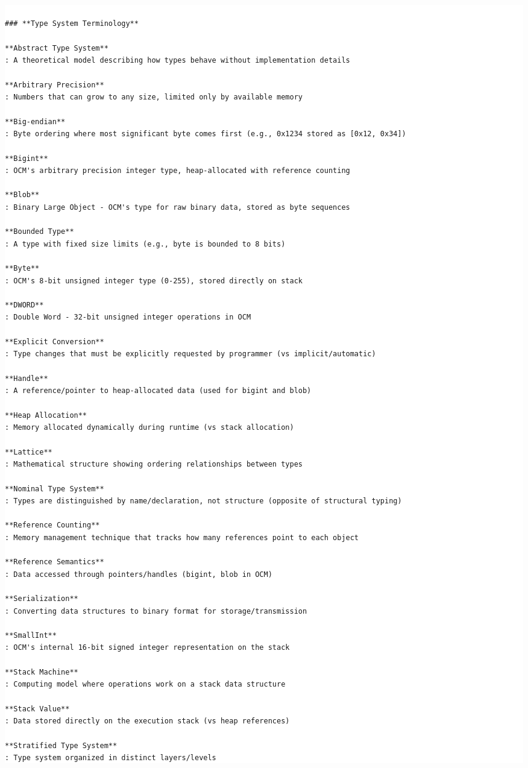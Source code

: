 ````

### **Type System Terminology**

**Abstract Type System**
: A theoretical model describing how types behave without implementation details

**Arbitrary Precision**
: Numbers that can grow to any size, limited only by available memory

**Big-endian**
: Byte ordering where most significant byte comes first (e.g., 0x1234 stored as [0x12, 0x34])

**Bigint**
: OCM's arbitrary precision integer type, heap-allocated with reference counting

**Blob**
: Binary Large Object - OCM's type for raw binary data, stored as byte sequences

**Bounded Type**
: A type with fixed size limits (e.g., byte is bounded to 8 bits)

**Byte**
: OCM's 8-bit unsigned integer type (0-255), stored directly on stack

**DWORD**
: Double Word - 32-bit unsigned integer operations in OCM

**Explicit Conversion**
: Type changes that must be explicitly requested by programmer (vs implicit/automatic)

**Handle**
: A reference/pointer to heap-allocated data (used for bigint and blob)

**Heap Allocation**
: Memory allocated dynamically during runtime (vs stack allocation)

**Lattice**
: Mathematical structure showing ordering relationships between types

**Nominal Type System**
: Types are distinguished by name/declaration, not structure (opposite of structural typing)

**Reference Counting**
: Memory management technique that tracks how many references point to each object

**Reference Semantics**
: Data accessed through pointers/handles (bigint, blob in OCM)

**Serialization**
: Converting data structures to binary format for storage/transmission

**SmallInt**
: OCM's internal 16-bit signed integer representation on the stack

**Stack Machine**
: Computing model where operations work on a stack data structure

**Stack Value**
: Data stored directly on the execution stack (vs heap references)

**Stratified Type System**
: Type system organized in distinct layers/levels

````